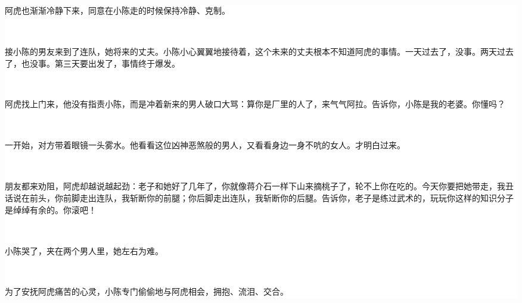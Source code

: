    阿虎也渐渐冷静下来，同意在小陈走的时候保持冷静、克制。
  </span>
 </p>
 <p class="p1">
  <span class="s1">
  </span>
  <br/>
 </p>
 <p class="p2">
  <span class="s1">
   接小陈的男友来到了连队，她将来的丈夫。小陈小心翼翼地接待着，这个未来的丈夫根本不知道阿虎的事情。一天过去了，没事。两天过去了，也没事。第三天要出发了，事情终于爆发。
  </span>
 </p>
 <p class="p1">
  <span class="s1">
  </span>
  <br/>
 </p>
 <p class="p2">
  <span class="s1">
   阿虎找上门来，他没有指责小陈，而是冲着新来的男人破口大骂：算你是厂里的人了，来气气阿拉。告诉你，小陈是我的老婆。你懂吗？
  </span>
 </p>
 <p class="p1">
  <span class="s1">
  </span>
  <br/>
 </p>
 <p class="p2">
  <span class="s1">
   一开始，对方带着眼镜一头雾水。他看看这位凶神恶煞般的男人，又看看身边一身不吭的女人。才明白过来。
  </span>
 </p>
 <p class="p1">
  <span class="s1">
  </span>
  <br/>
 </p>
 <p class="p2">
  <span class="s1">
   朋友都来劝阻，阿虎却越说越起劲：老子和她好了几年了，你就像蒋介石一样下山来摘桃子了，轮不上你在吃的。今天你要把她带走，我丑话说在前头，你前脚走出连队，我斩断你的前腿；你后脚走出连队，我斩断你的后腿。告诉你，老子是练过武术的，玩玩你这样的知识分子是绰绰有余的。你滚吧！
  </span>
 </p>
 <p class="p1">
  <span class="s1">
  </span>
  <br/>
 </p>
 <p class="p2">
  <span class="s1">
   小陈哭了，夹在两个男人里，她左右为难。
  </span>
 </p>
 <p class="p1">
  <span class="s1">
  </span>
  <br/>
 </p>
 <p class="p2">
  <span class="s1">
   为了安抚阿虎痛苦的心灵，小陈专门偷偷地与阿虎相会，拥抱、流泪、交合。
  </span>
 </p>